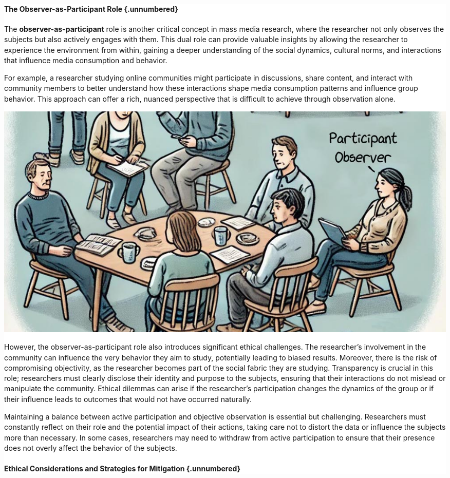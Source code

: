 #### The Observer-as-Participant Role {.unnumbered}

The **observer-as-participant** role is another critical concept in mass media research, where the researcher not only observes the subjects but also actively engages with them. This dual role can provide valuable insights by allowing the researcher to experience the environment from within, gaining a deeper understanding of the social dynamics, cultural norms, and interactions that influence media consumption and behavior.

For example, a researcher studying online communities might participate in discussions, share content, and interact with community members to better understand how these interactions shape media consumption patterns and influence group behavior. This approach can offer a rich, nuanced perspective that is difficult to achieve through observation alone.

![Representation of participant observer](images/fig01f.jpg)

However, the observer-as-participant role also introduces significant ethical challenges. The researcher’s involvement in the community can influence the very behavior they aim to study, potentially leading to biased results. Moreover, there is the risk of compromising objectivity, as the researcher becomes part of the social fabric they are studying. Transparency is crucial in this role; researchers must clearly disclose their identity and purpose to the subjects, ensuring that their interactions do not mislead or manipulate the community. Ethical dilemmas can arise if the researcher’s participation changes the dynamics of the group or if their influence leads to outcomes that would not have occurred naturally.

Maintaining a balance between active participation and objective observation is essential but challenging. Researchers must constantly reflect on their role and the potential impact of their actions, taking care not to distort the data or influence the subjects more than necessary. In some cases, researchers may need to withdraw from active participation to ensure that their presence does not overly affect the behavior of the subjects.

#### Ethical Considerations and Strategies for Mitigation {.unnumbered}
